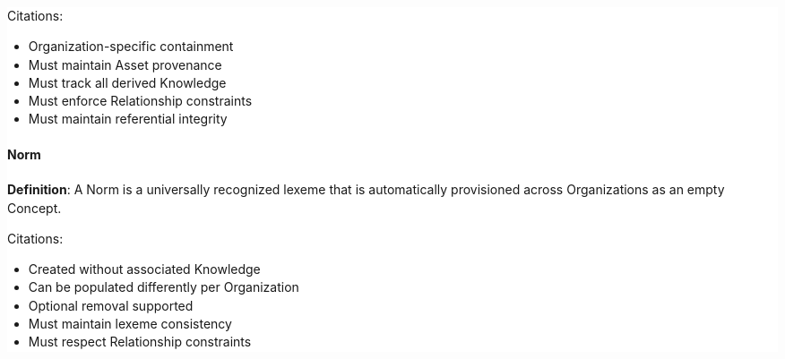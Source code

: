 Citations:

- Organization-specific containment
- Must maintain Asset provenance
- Must track all derived Knowledge
- Must enforce Relationship constraints
- Must maintain referential integrity

#### Norm

**Definition**: A Norm is a universally recognized lexeme that is automatically provisioned across Organizations as an empty Concept.

Citations:

- Created without associated Knowledge
- Can be populated differently per Organization
- Optional removal supported
- Must maintain lexeme consistency
- Must respect Relationship constraints
